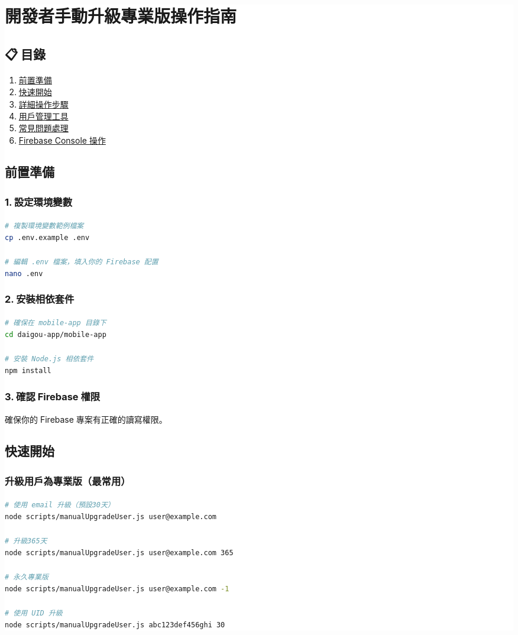 # 開發者手動升級專業版操作指南

## 📋 目錄
1. [前置準備](#前置準備)
2. [快速開始](#快速開始)
3. [詳細操作步驟](#詳細操作步驟)
4. [用戶管理工具](#用戶管理工具)
5. [常見問題處理](#常見問題處理)
6. [Firebase Console 操作](#firebase-console-操作)

## 前置準備

### 1. 設定環境變數
```bash
# 複製環境變數範例檔案
cp .env.example .env

# 編輯 .env 檔案，填入你的 Firebase 配置
nano .env
```

### 2. 安裝相依套件
```bash
# 確保在 mobile-app 目錄下
cd daigou-app/mobile-app

# 安裝 Node.js 相依套件
npm install
```

### 3. 確認 Firebase 權限
確保你的 Firebase 專案有正確的讀寫權限。

## 快速開始

### 升級用戶為專業版（最常用）
```bash
# 使用 email 升級（預設30天）
node scripts/manualUpgradeUser.js user@example.com

# 升級365天
node scripts/manualUpgradeUser.js user@example.com 365

# 永久專業版
node scripts/manualUpgradeUser.js user@example.com -1

# 使用 UID 升級
node scripts/manualUpgradeUser.js abc123def456ghi 30
```
